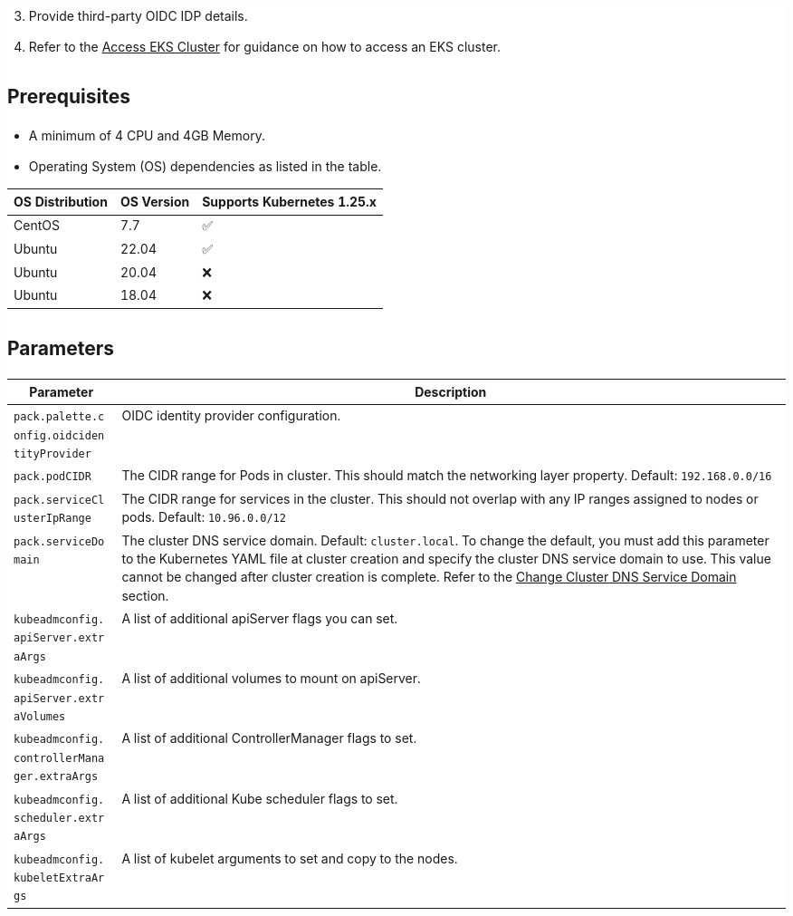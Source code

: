 3. Provide third-party OIDC IDP details.

4. Refer to the [Access EKS Cluster](../clusters/public-cloud/aws/eks.md#access-eks-cluster) for guidance on how to
   access an EKS cluster.

</TabItem>
</Tabs>

</TabItem>

<TabItem label="1.25.x" value="k8s_v1.25">

## Prerequisites

- A minimum of 4 CPU and 4GB Memory.

- Operating System (OS) dependencies as listed in the table.

| OS Distribution | OS Version | Supports Kubernetes 1.25.x |
| --------------- | ---------- | -------------------------- |
| CentOS          | 7.7        | ✅                         |
| Ubuntu          | 22.04      | ✅                         |
| Ubuntu          | 20.04      | ❌                         |
| Ubuntu          | 18.04      | ❌                         |

## Parameters

| Parameter                                   | Description                                                                                                                                                                                                                                                                                                                                                                                                              |
| ------------------------------------------- | ------------------------------------------------------------------------------------------------------------------------------------------------------------------------------------------------------------------------------------------------------------------------------------------------------------------------------------------------------------------------------------------------------------------------ |
| `pack.palette.config.oidcidentityProvider`  | OIDC identity provider configuration.                                                                                                                                                                                                                                                                                                                                                                                    |
| `pack.podCIDR`                              | The CIDR range for Pods in cluster. This should match the networking layer property. Default: `192.168.0.0/16`                                                                                                                                                                                                                                                                                                           |
| `pack.serviceClusterIpRange`                | The CIDR range for services in the cluster. This should not overlap with any IP ranges assigned to nodes or pods. Default: `10.96.0.0/12`                                                                                                                                                                                                                                                                                |
| `pack.serviceDomain`                        | The cluster DNS service domain. Default: `cluster.local`. To change the default, you must add this parameter to the Kubernetes YAML file at cluster creation and specify the cluster DNS service domain to use. This value cannot be changed after cluster creation is complete. Refer to the [Change Cluster DNS Service Domain](kubernetes-generic.md?versions=k8s_v1.25#change-cluster-dns-service-domain-2) section. |
| `kubeadmconfig.apiServer.extraArgs`         | A list of additional apiServer flags you can set.                                                                                                                                                                                                                                                                                                                                                                        |
| `kubeadmconfig.apiServer.extraVolumes`      | A list of additional volumes to mount on apiServer.                                                                                                                                                                                                                                                                                                                                                                      |
| `kubeadmconfig.controllerManager.extraArgs` | A list of additional ControllerManager flags to set.                                                                                                                                                                                                                                                                                                                                                                     |
| `kubeadmconfig.scheduler.extraArgs`         | A list of additional Kube scheduler flags to set.                                                                                                                                                                                                                                                                                                                                                                        |
| `kubeadmconfig.kubeletExtraArgs`            | A list of kubelet arguments to set and copy to the nodes.                                                                                                                                                                                                                                                                                                                                                                |